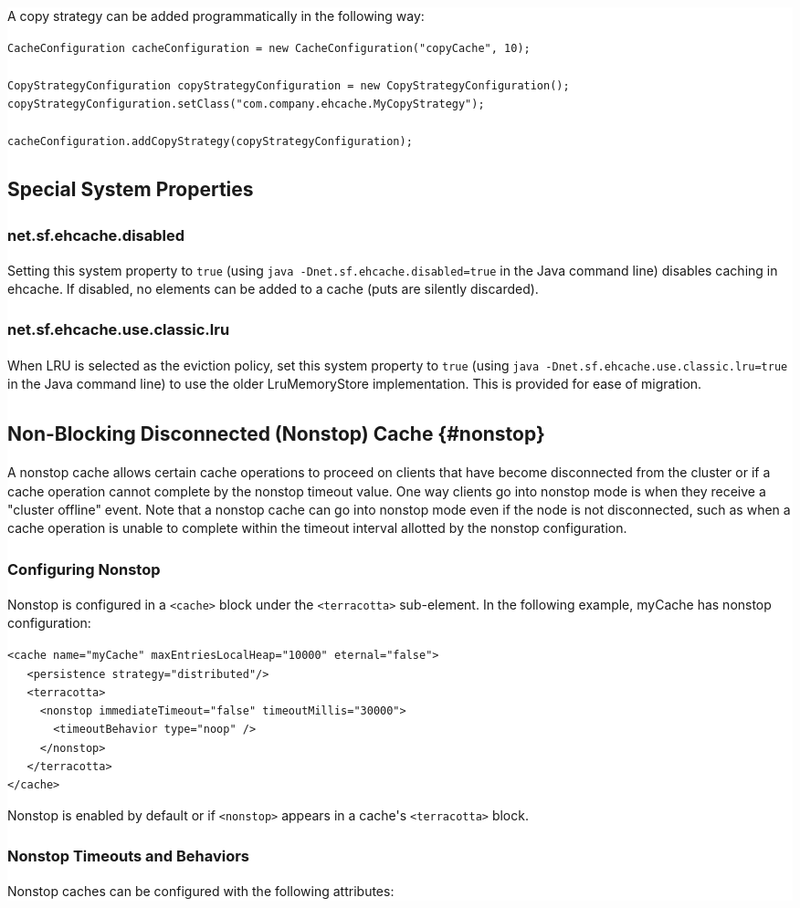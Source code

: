 A copy strategy can be added programmatically in the following way:

    CacheConfiguration cacheConfiguration = new CacheConfiguration("copyCache", 10);

    CopyStrategyConfiguration copyStrategyConfiguration = new CopyStrategyConfiguration();
    copyStrategyConfiguration.setClass("com.company.ehcache.MyCopyStrategy");

    cacheConfiguration.addCopyStrategy(copyStrategyConfiguration);


## Special System Properties

<a id="net.sf.ehcache.disabled"></a>
### net.sf.ehcache.disabled
Setting this system property to `true` (using `java -Dnet.sf.ehcache.disabled=true` in the Java command line) disables caching in ehcache. If disabled, no elements can be added to a cache (puts are silently discarded).

<a id="net.sf.ehcache.use.classic.lru"></a>
### net.sf.ehcache.use.classic.lru
When LRU is selected as the eviction policy, set this system property to `true` (using `java -Dnet.sf.ehcache.use.classic.lru=true` in the Java command line) to use the older LruMemoryStore implementation. This is provided for ease of migration.

<a id="96087"></a>
## Non-Blocking Disconnected (Nonstop) Cache {#nonstop}

A nonstop cache allows certain cache operations to proceed on clients that have become disconnected from the cluster or if a cache operation cannot complete by the nonstop timeout value. One way clients go into nonstop mode is when they receive a "cluster offline" event. Note that a nonstop cache can go into nonstop mode even if the node is not disconnected, such as when a cache operation is unable to complete within the timeout interval allotted by the nonstop configuration.

### Configuring Nonstop

Nonstop is configured in a `<cache>` block under the `<terracotta>` sub-element. In the following example, myCache has nonstop configuration:

    <cache name="myCache" maxEntriesLocalHeap="10000" eternal="false">
       <persistence strategy="distributed"/>
       <terracotta>
         <nonstop immediateTimeout="false" timeoutMillis="30000">
           <timeoutBehavior type="noop" />
         </nonstop>
       </terracotta>
    </cache>

Nonstop is enabled by default or if `<nonstop>` appears in a cache's `<terracotta>` block.


### Nonstop Timeouts and Behaviors

Nonstop caches can be configured with the following attributes:
